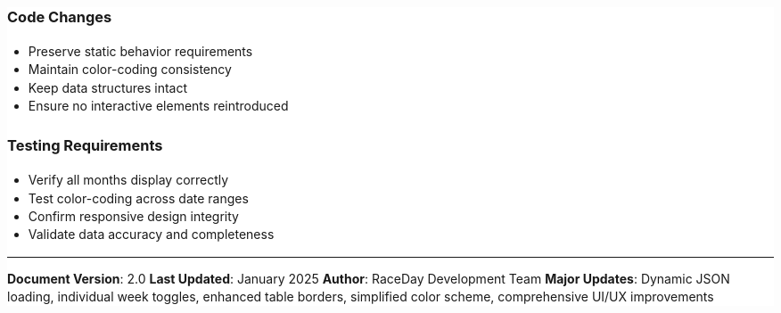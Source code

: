 ### **Code Changes**

- Preserve static behavior requirements
- Maintain color-coding consistency
- Keep data structures intact
- Ensure no interactive elements reintroduced

### **Testing Requirements**

- Verify all months display correctly
- Test color-coding across date ranges
- Confirm responsive design integrity
- Validate data accuracy and completeness

---

**Document Version**: 2.0
**Last Updated**: January 2025
**Author**: RaceDay Development Team
**Major Updates**: Dynamic JSON loading, individual week toggles, enhanced table borders, simplified color scheme, comprehensive UI/UX improvements
